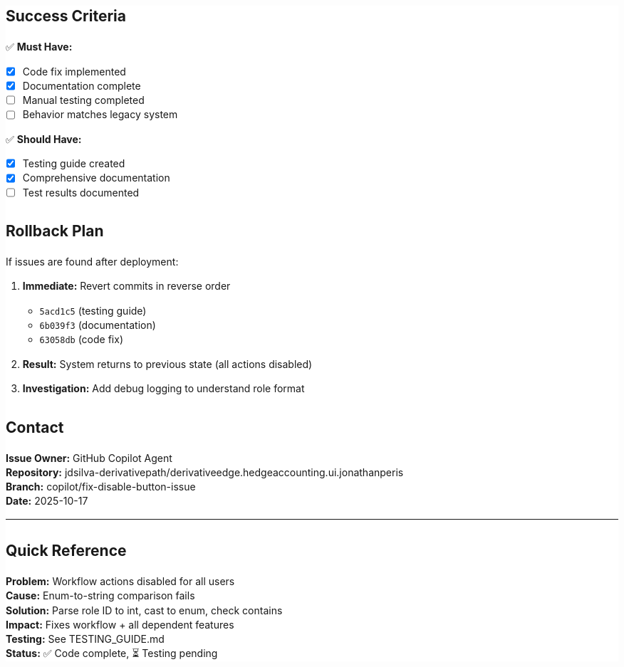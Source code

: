 ## Success Criteria

✅ **Must Have:**
- [x] Code fix implemented
- [x] Documentation complete
- [ ] Manual testing completed
- [ ] Behavior matches legacy system

✅ **Should Have:**
- [x] Testing guide created
- [x] Comprehensive documentation
- [ ] Test results documented

## Rollback Plan

If issues are found after deployment:

1. **Immediate:** Revert commits in reverse order
   - `5acd1c5` (testing guide)
   - `6b039f3` (documentation)
   - `63058db` (code fix)

2. **Result:** System returns to previous state (all actions disabled)

3. **Investigation:** Add debug logging to understand role format

## Contact

**Issue Owner:** GitHub Copilot Agent  
**Repository:** jdsilva-derivativepath/derivativeedge.hedgeaccounting.ui.jonathanperis  
**Branch:** copilot/fix-disable-button-issue  
**Date:** 2025-10-17

---

## Quick Reference

**Problem:** Workflow actions disabled for all users  
**Cause:** Enum-to-string comparison fails  
**Solution:** Parse role ID to int, cast to enum, check contains  
**Impact:** Fixes workflow + all dependent features  
**Testing:** See TESTING_GUIDE.md  
**Status:** ✅ Code complete, ⏳ Testing pending
